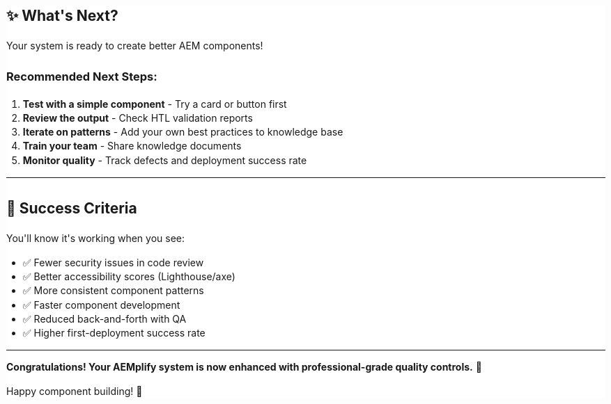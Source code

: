 
## ✨ What's Next?

Your system is ready to create better AEM components!

### Recommended Next Steps:

1. **Test with a simple component** - Try a card or button first
2. **Review the output** - Check HTL validation reports
3. **Iterate on patterns** - Add your own best practices to knowledge base
4. **Train your team** - Share knowledge documents
5. **Monitor quality** - Track defects and deployment success rate

---

## 🎯 Success Criteria

You'll know it's working when you see:

- ✅ Fewer security issues in code review
- ✅ Better accessibility scores (Lighthouse/axe)
- ✅ More consistent component patterns
- ✅ Faster component development
- ✅ Reduced back-and-forth with QA
- ✅ Higher first-deployment success rate

---

**Congratulations! Your AEMplify system is now enhanced with professional-grade quality controls.** 🚀

Happy component building! 🎉
